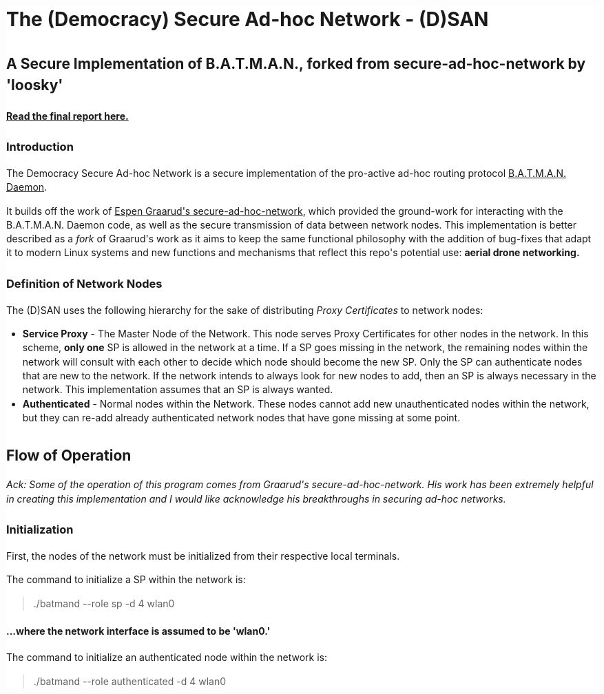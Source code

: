 # The (Democracy) Secure Ad-hoc Network - (D)SAN
## A Secure Implementation of B.A.T.M.A.N., forked from secure-ad-hoc-network by 'loosky'

#### [Read the final report here.](https://github.com/kabyru/secure-ad-hoc-network/blob/master/final-reports/CSE%20693%20Final%20Report.pdf)

### Introduction
The Democracy Secure Ad-hoc Network is a secure implementation of the pro-active ad-hoc routing protocol [B.A.T.M.A.N. Daemon](https://github.com/open-mesh-mirror/batmand).

It builds off the work of [Espen Graarud's secure-ad-hoc-network](https://github.com/loosky/secure-ad-hoc-network), which provided the ground-work for interacting with the B.A.T.M.A.N. Daemon code, as well as the secure transmission of data between network nodes. This implementation is better described as a *fork* of Graarud's work as it aims to keep the same functional philosophy with the addition of bug-fixes that adapt it to modern Linux systems and new functions and mechanisms that reflect this repo's potential use: **aerial drone networking.**

### Definition of Network Nodes
The (D)SAN uses the following hierarchy for the sake of distributing *Proxy Certificates* to network nodes:

* **Service Proxy** - The Master Node of the Network. This node serves Proxy Certificates for other nodes in the network. In this scheme, **only one** SP is allowed in the network at a time. If a SP goes missing in the network, the remaining nodes within the network will consult with each other to decide which node should become the new SP. Only the SP can authenticate nodes that are new to the network. If the network intends to always look for new nodes to add, then an SP is always necessary in the network. This implementation assumes that an SP is always wanted.
* **Authenticated** - Normal nodes within the Network. These nodes cannot add new unauthenticated nodes within the network, but they can re-add already authenticated network nodes that have gone missing at some point.

## Flow of Operation
*Ack: Some of the operation of this program comes from Graarud's secure-ad-hoc-network. His work has been extremely helpful in creating this implementation and I would like acknowledge his breakthroughs in securing ad-hoc networks.*

### Initialization
First, the nodes of the network must be initialized from their respective local terminals.

The command to initialize a SP within the network is:
> ./batmand --role sp -d 4 wlan0

#### ...where the network interface is assumed to be 'wlan0.'

The command to initialize an authenticated node within the network is:
> ./batmand --role authenticated -d 4 wlan0
